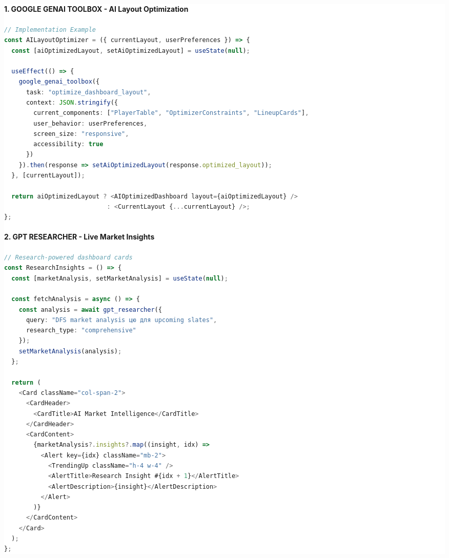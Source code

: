 #### **1. GOOGLE GENAI TOOLBOX - AI Layout Optimization**

```typescript
// Implementation Example
const AILayoutOptimizer = ({ currentLayout, userPreferences }) => {
  const [aiOptimizedLayout, setAiOptimizedLayout] = useState(null);

  useEffect(() => {
    google_genai_toolbox({
      task: "optimize_dashboard_layout",
      context: JSON.stringify({
        current_components: ["PlayerTable", "OptimizerConstraints", "LineupCards"],
        user_behavior: userPreferences,
        screen_size: "responsive",
        accessibility: true
      })
    }).then(response => setAiOptimizedLayout(response.optimized_layout));
  }, [currentLayout]);

  return aiOptimizedLayout ? <AIOptimizedDashboard layout={aiOptimizedLayout} />
                            : <CurrentLayout {...currentLayout} />;
};
```

#### **2. GPT RESEARCHER - Live Market Insights**

```typescript
// Research-powered dashboard cards
const ResearchInsights = () => {
  const [marketAnalysis, setMarketAnalysis] = useState(null);

  const fetchAnalysis = async () => {
    const analysis = await gpt_researcher({
      query: "DFS market analysis цю для upcoming slates",
      research_type: "comprehensive"
    });
    setMarketAnalysis(analysis);
  };

  return (
    <Card className="col-span-2">
      <CardHeader>
        <CardTitle>AI Market Intelligence</CardTitle>
      </CardHeader>
      <CardContent>
        {marketAnalysis?.insights?.map((insight, idx) =>
          <Alert key={idx} className="mb-2">
            <TrendingUp className="h-4 w-4" />
            <AlertTitle>Research Insight #{idx + 1}</AlertTitle>
            <AlertDescription>{insight}</AlertDescription>
          </Alert>
        )}
      </CardContent>
    </Card>
  );
};
```
